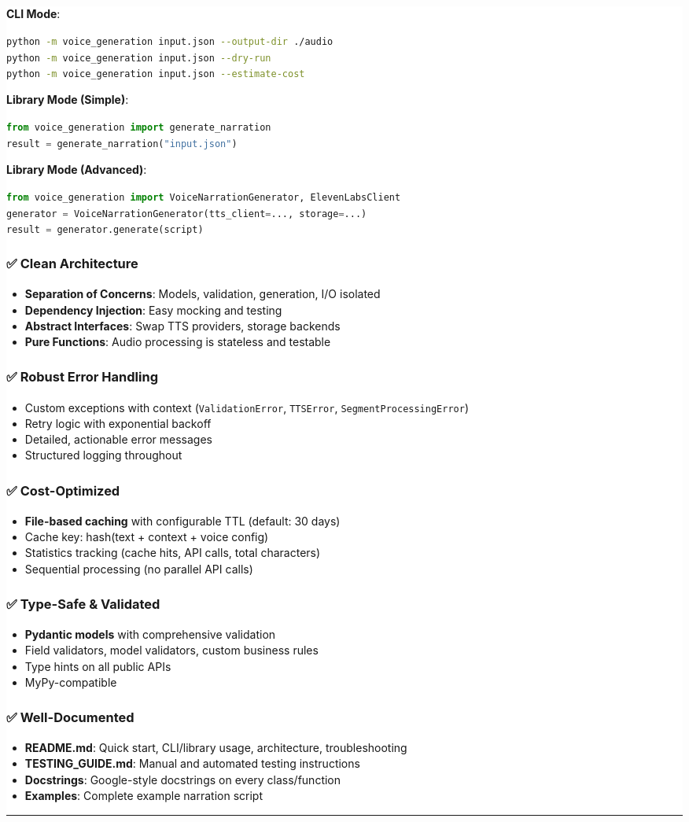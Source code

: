 **CLI Mode**:
```bash
python -m voice_generation input.json --output-dir ./audio
python -m voice_generation input.json --dry-run
python -m voice_generation input.json --estimate-cost
```

**Library Mode (Simple)**:
```python
from voice_generation import generate_narration
result = generate_narration("input.json")
```

**Library Mode (Advanced)**:
```python
from voice_generation import VoiceNarrationGenerator, ElevenLabsClient
generator = VoiceNarrationGenerator(tts_client=..., storage=...)
result = generator.generate(script)
```

### ✅ Clean Architecture

- **Separation of Concerns**: Models, validation, generation, I/O isolated
- **Dependency Injection**: Easy mocking and testing
- **Abstract Interfaces**: Swap TTS providers, storage backends
- **Pure Functions**: Audio processing is stateless and testable

### ✅ Robust Error Handling

- Custom exceptions with context (`ValidationError`, `TTSError`, `SegmentProcessingError`)
- Retry logic with exponential backoff
- Detailed, actionable error messages
- Structured logging throughout

### ✅ Cost-Optimized

- **File-based caching** with configurable TTL (default: 30 days)
- Cache key: hash(text + context + voice config)
- Statistics tracking (cache hits, API calls, total characters)
- Sequential processing (no parallel API calls)

### ✅ Type-Safe & Validated

- **Pydantic models** with comprehensive validation
- Field validators, model validators, custom business rules
- Type hints on all public APIs
- MyPy-compatible

### ✅ Well-Documented

- **README.md**: Quick start, CLI/library usage, architecture, troubleshooting
- **TESTING_GUIDE.md**: Manual and automated testing instructions
- **Docstrings**: Google-style docstrings on every class/function
- **Examples**: Complete example narration script

---